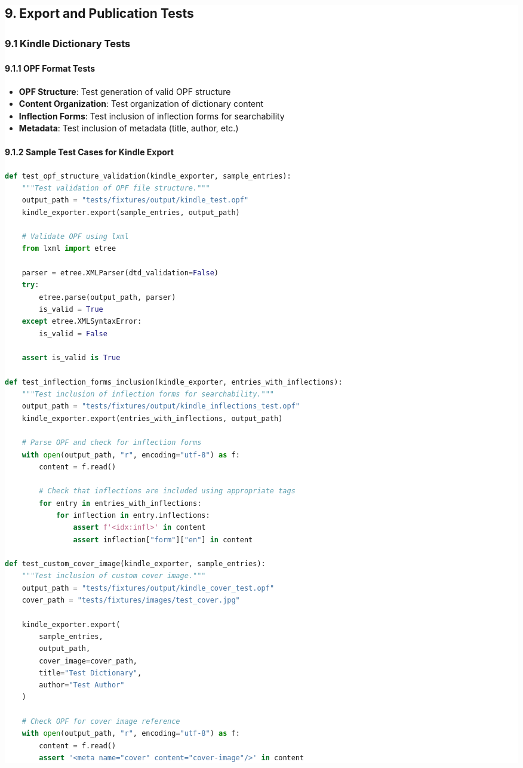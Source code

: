 ## 9. Export and Publication Tests

### 9.1 Kindle Dictionary Tests

#### 9.1.1 OPF Format Tests

- **OPF Structure**: Test generation of valid OPF structure
- **Content Organization**: Test organization of dictionary content
- **Inflection Forms**: Test inclusion of inflection forms for searchability
- **Metadata**: Test inclusion of metadata (title, author, etc.)

#### 9.1.2 Sample Test Cases for Kindle Export

```python
def test_opf_structure_validation(kindle_exporter, sample_entries):
    """Test validation of OPF file structure."""
    output_path = "tests/fixtures/output/kindle_test.opf"
    kindle_exporter.export(sample_entries, output_path)
    
    # Validate OPF using lxml
    from lxml import etree
    
    parser = etree.XMLParser(dtd_validation=False)
    try:
        etree.parse(output_path, parser)
        is_valid = True
    except etree.XMLSyntaxError:
        is_valid = False
    
    assert is_valid is True

def test_inflection_forms_inclusion(kindle_exporter, entries_with_inflections):
    """Test inclusion of inflection forms for searchability."""
    output_path = "tests/fixtures/output/kindle_inflections_test.opf"
    kindle_exporter.export(entries_with_inflections, output_path)
    
    # Parse OPF and check for inflection forms
    with open(output_path, "r", encoding="utf-8") as f:
        content = f.read()
        
        # Check that inflections are included using appropriate tags
        for entry in entries_with_inflections:
            for inflection in entry.inflections:
                assert f'<idx:infl>' in content
                assert inflection["form"]["en"] in content

def test_custom_cover_image(kindle_exporter, sample_entries):
    """Test inclusion of custom cover image."""
    output_path = "tests/fixtures/output/kindle_cover_test.opf"
    cover_path = "tests/fixtures/images/test_cover.jpg"
    
    kindle_exporter.export(
        sample_entries, 
        output_path, 
        cover_image=cover_path,
        title="Test Dictionary",
        author="Test Author"
    )
    
    # Check OPF for cover image reference
    with open(output_path, "r", encoding="utf-8") as f:
        content = f.read()
        assert '<meta name="cover" content="cover-image"/>' in content
```
